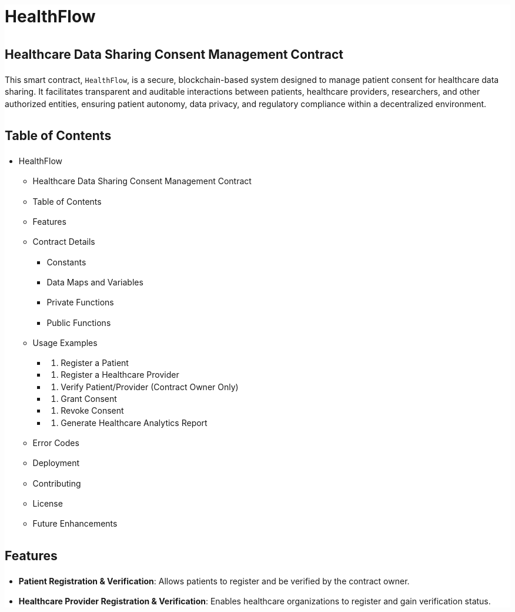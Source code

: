 HealthFlow
==========

Healthcare Data Sharing Consent Management Contract
---------------------------------------------------

This smart contract, `HealthFlow`, is a secure, blockchain-based system designed to manage patient consent for healthcare data sharing. It facilitates transparent and auditable interactions between patients, healthcare providers, researchers, and other authorized entities, ensuring patient autonomy, data privacy, and regulatory compliance within a decentralized environment.

Table of Contents
-----------------

-   HealthFlow

    -   Healthcare Data Sharing Consent Management Contract

    -   Table of Contents

    -   Features

    -   Contract Details

        -   Constants

        -   Data Maps and Variables

        -   Private Functions

        -   Public Functions

    -   Usage Examples

        -   1.  Register a Patient

        -   1.  Register a Healthcare Provider

        -   1.  Verify Patient/Provider (Contract Owner Only)

        -   1.  Grant Consent

        -   1.  Revoke Consent

        -   1.  Generate Healthcare Analytics Report

    -   Error Codes

    -   Deployment

    -   Contributing

    -   License

    -   Future Enhancements

Features
--------

-   **Patient Registration & Verification**: Allows patients to register and be verified by the contract owner.

-   **Healthcare Provider Registration & Verification**: Enables healthcare organizations to register and gain verification status.

